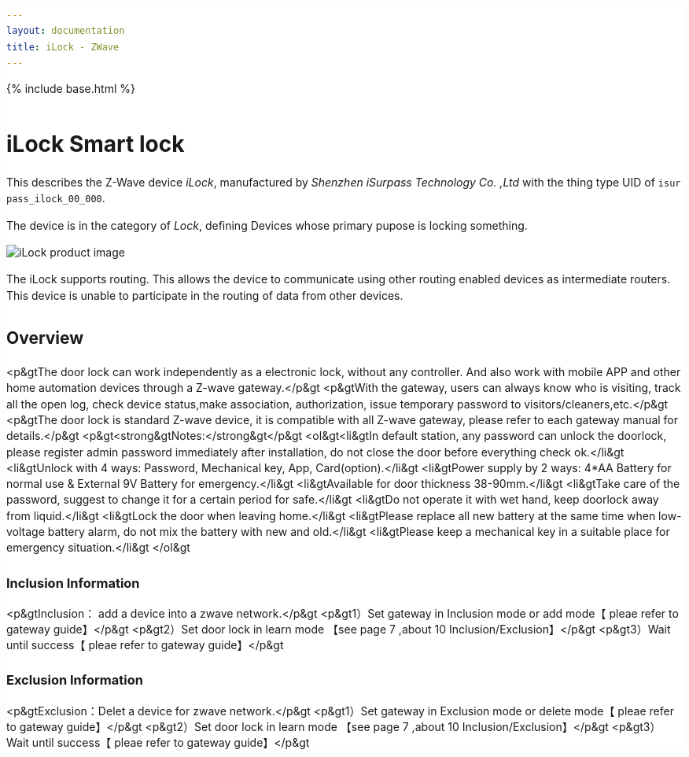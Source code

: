 ```yaml
---
layout: documentation
title: iLock - ZWave
---
```


{% include base.html %}

# iLock Smart lock
This describes the Z-Wave device *iLock*, manufactured by *Shenzhen iSurpass Technology Co. ,Ltd* with the thing type UID of ```isurpass_ilock_00_000```.

The device is in the category of *Lock*, defining Devices whose primary pupose is locking something.

![iLock product image](https://opensmarthouse.org/zwavedatabase/964/image/)


The iLock supports routing. This allows the device to communicate using other routing enabled devices as intermediate routers.  This device is unable to participate in the routing of data from other devices.

## Overview

<p&gtThe door lock can work independently as a electronic lock, without any controller. And also work with mobile APP and other home automation devices through a Z-wave gateway.</p&gt <p&gtWith the gateway, users can always know who is visiting, track all the open log, check device status,make association, authorization, issue temporary password to visitors/cleaners,etc.</p&gt <p&gtThe door lock is standard Z-wave device, it is compatible with all Z-wave gateway, please refer to each gateway manual for details.</p&gt <p&gt<strong&gtNotes:</strong&gt</p&gt <ol&gt<li&gtIn default station, any password can unlock the doorlock, please register admin password immediately after installation, do not close the door before everything check ok.</li&gt <li&gtUnlock with 4 ways: Password, Mechanical key, App, Card(option).</li&gt <li&gtPower supply by 2 ways: 4*AA Battery for normal use & External 9V Battery for emergency.</li&gt <li&gtAvailable for door thickness 38-90mm.</li&gt <li&gtTake care of the password, suggest to change it for a certain period for safe.</li&gt <li&gtDo not operate it with wet hand, keep doorlock away from liquid.</li&gt <li&gtLock the door when leaving home.</li&gt <li&gtPlease replace all new battery at the same time when low-voltage battery alarm, do not mix the battery with new and old.</li&gt <li&gtPlease keep a mechanical key in a suitable place for emergency situation.</li&gt </ol&gt

### Inclusion Information

<p&gtInclusion： add a device into a zwave network.</p&gt <p&gt1）Set gateway in Inclusion mode or add mode【 pleae refer to gateway guide】</p&gt <p&gt2）Set door lock in learn mode 【see page 7 ,about 10 Inclusion/Exclusion】</p&gt <p&gt3）Wait until success【 pleae refer to gateway guide】</p&gt

### Exclusion Information

<p&gtExclusion：Delet a device for zwave network.</p&gt <p&gt1）Set gateway in Exclusion mode or delete mode【 pleae refer to gateway guide】</p&gt <p&gt2）Set door lock in learn mode 【see page 7 ,about 10 Inclusion/Exclusion】</p&gt <p&gt3）Wait until success【 pleae refer to gateway guide】</p&gt
